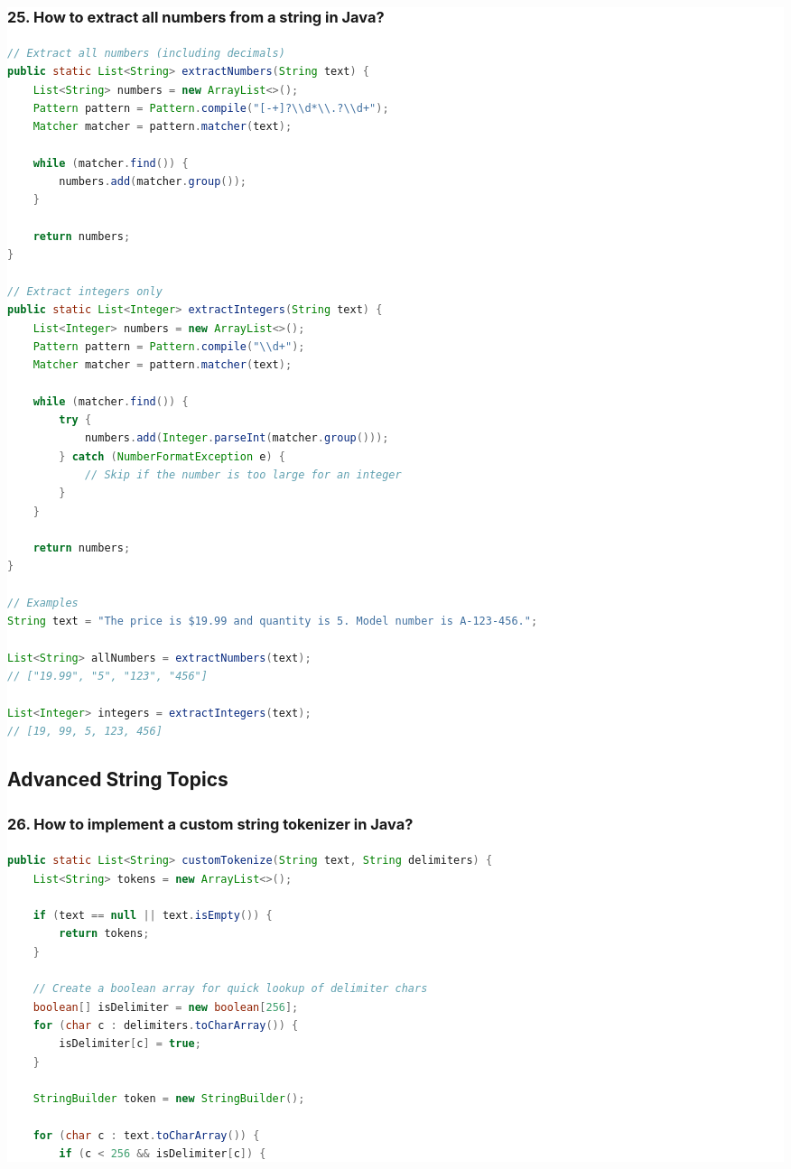 ### 25. How to extract all numbers from a string in Java?
```java
// Extract all numbers (including decimals)
public static List<String> extractNumbers(String text) {
    List<String> numbers = new ArrayList<>();
    Pattern pattern = Pattern.compile("[-+]?\\d*\\.?\\d+");
    Matcher matcher = pattern.matcher(text);
    
    while (matcher.find()) {
        numbers.add(matcher.group());
    }
    
    return numbers;
}

// Extract integers only
public static List<Integer> extractIntegers(String text) {
    List<Integer> numbers = new ArrayList<>();
    Pattern pattern = Pattern.compile("\\d+");
    Matcher matcher = pattern.matcher(text);
    
    while (matcher.find()) {
        try {
            numbers.add(Integer.parseInt(matcher.group()));
        } catch (NumberFormatException e) {
            // Skip if the number is too large for an integer
        }
    }
    
    return numbers;
}

// Examples
String text = "The price is $19.99 and quantity is 5. Model number is A-123-456.";

List<String> allNumbers = extractNumbers(text);
// ["19.99", "5", "123", "456"]

List<Integer> integers = extractIntegers(text);
// [19, 99, 5, 123, 456]
```

## Advanced String Topics

### 26. How to implement a custom string tokenizer in Java?
```java
public static List<String> customTokenize(String text, String delimiters) {
    List<String> tokens = new ArrayList<>();
    
    if (text == null || text.isEmpty()) {
        return tokens;
    }
    
    // Create a boolean array for quick lookup of delimiter chars
    boolean[] isDelimiter = new boolean[256];
    for (char c : delimiters.toCharArray()) {
        isDelimiter[c] = true;
    }
    
    StringBuilder token = new StringBuilder();
    
    for (char c : text.toCharArray()) {
        if (c < 256 && isDelimiter[c]) {
```